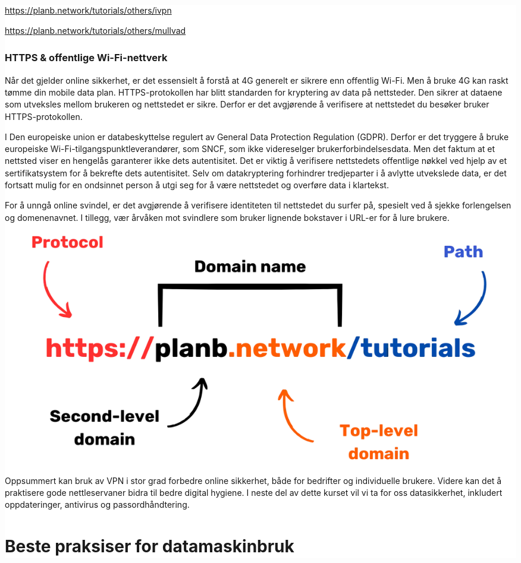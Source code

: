 https://planb.network/tutorials/others/ivpn

https://planb.network/tutorials/others/mullvad

### HTTPS & offentlige Wi-Fi-nettverk

Når det gjelder online sikkerhet, er det essensielt å forstå at 4G generelt er sikrere enn offentlig Wi-Fi. Men å bruke 4G kan raskt tømme din mobile data plan. HTTPS-protokollen har blitt standarden for kryptering av data på nettsteder. Den sikrer at dataene som utveksles mellom brukeren og nettstedet er sikre. Derfor er det avgjørende å verifisere at nettstedet du besøker bruker HTTPS-protokollen.

I Den europeiske union er databeskyttelse regulert av General Data Protection Regulation (GDPR). Derfor er det tryggere å bruke europeiske Wi-Fi-tilgangspunktleverandører, som SNCF, som ikke videreselger brukerforbindelsesdata. Men det faktum at et nettsted viser en hengelås garanterer ikke dets autentisitet. Det er viktig å verifisere nettstedets offentlige nøkkel ved hjelp av et sertifikatsystem for å bekrefte dets autentisitet. Selv om datakryptering forhindrer tredjeparter i å avlytte utvekslede data, er det fortsatt mulig for en ondsinnet person å utgi seg for å være nettstedet og overføre data i klartekst.

For å unngå online svindel, er det avgjørende å verifisere identiteten til nettstedet du surfer på, spesielt ved å sjekke forlengelsen og domenenavnet. I tillegg, vær årvåken mot svindlere som bruker lignende bokstaver i URL-er for å lure brukere.
![](assets/en/10.webp)
Oppsummert kan bruk av VPN i stor grad forbedre online sikkerhet, både for bedrifter og individuelle brukere. Videre kan det å praktisere gode nettleservaner bidra til bedre digital hygiene. I neste del av dette kurset vil vi ta for oss datasikkerhet, inkludert oppdateringer, antivirus og passordhåndtering.

# Beste praksiser for datamaskinbruk
